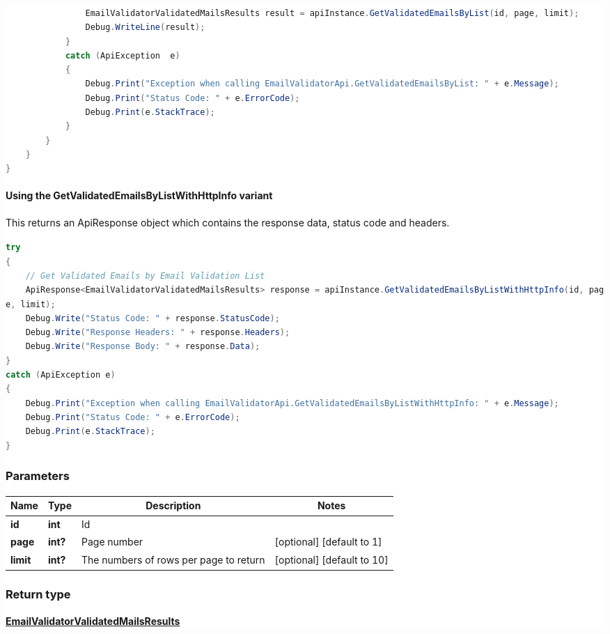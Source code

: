 ```csharp
                EmailValidatorValidatedMailsResults result = apiInstance.GetValidatedEmailsByList(id, page, limit);
                Debug.WriteLine(result);
            }
            catch (ApiException  e)
            {
                Debug.Print("Exception when calling EmailValidatorApi.GetValidatedEmailsByList: " + e.Message);
                Debug.Print("Status Code: " + e.ErrorCode);
                Debug.Print(e.StackTrace);
            }
        }
    }
}
```

#### Using the GetValidatedEmailsByListWithHttpInfo variant
This returns an ApiResponse object which contains the response data, status code and headers.

```csharp
try
{
    // Get Validated Emails by Email Validation List
    ApiResponse<EmailValidatorValidatedMailsResults> response = apiInstance.GetValidatedEmailsByListWithHttpInfo(id, page, limit);
    Debug.Write("Status Code: " + response.StatusCode);
    Debug.Write("Response Headers: " + response.Headers);
    Debug.Write("Response Body: " + response.Data);
}
catch (ApiException e)
{
    Debug.Print("Exception when calling EmailValidatorApi.GetValidatedEmailsByListWithHttpInfo: " + e.Message);
    Debug.Print("Status Code: " + e.ErrorCode);
    Debug.Print(e.StackTrace);
}
```

### Parameters

| Name | Type | Description | Notes |
|------|------|-------------|-------|
| **id** | **int** | Id |  |
| **page** | **int?** | Page number | [optional] [default to 1] |
| **limit** | **int?** | The numbers of rows per page to return | [optional] [default to 10] |

### Return type

[**EmailValidatorValidatedMailsResults**](EmailValidatorValidatedMailsResults.md)
